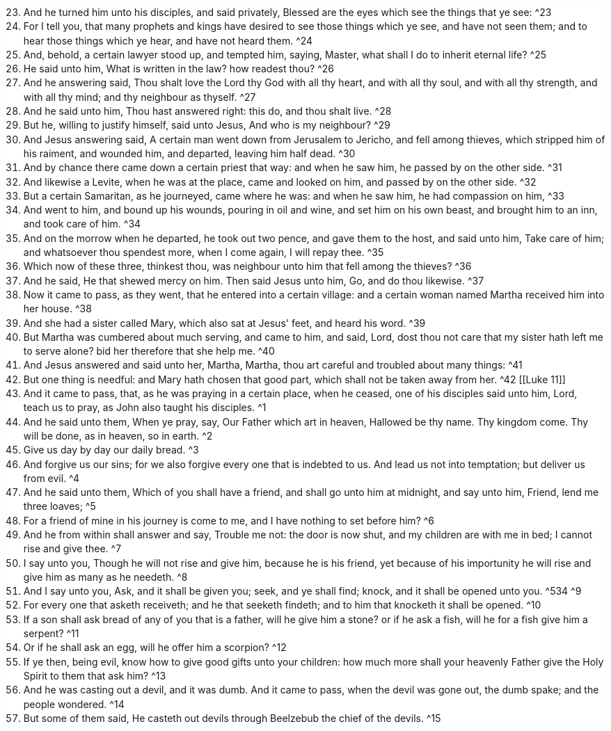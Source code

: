  23. And he turned him unto his disciples, and said privately, Blessed are the eyes which see the things that ye see: ^23
 24. For I tell you, that many prophets and kings have desired to see those things which ye see, and have not seen them; and to hear those things which ye hear, and have not heard them. ^24
 25. And, behold, a certain lawyer stood up, and tempted him, saying, Master, what shall I do to inherit eternal life? ^25
 26. He said unto him, What is written in the law? how readest thou? ^26
 27. And he answering said, Thou shalt love the Lord thy God with all thy heart, and with all thy soul, and with all thy strength, and with all thy mind; and thy neighbour as thyself. ^27
 28. And he said unto him, Thou hast answered right: this do, and thou shalt live. ^28
 29. But he, willing to justify himself, said unto Jesus, And who is my neighbour? ^29
 30. And Jesus answering said, A certain man went down from Jerusalem to Jericho, and fell among thieves, which stripped him of his raiment, and wounded him, and departed, leaving him half dead. ^30
 31. And by chance there came down a certain priest that way: and when he saw him, he passed by on the other side. ^31
 32. And likewise a Levite, when he was at the place, came and looked on him, and passed by on the other side. ^32
 33. But a certain Samaritan, as he journeyed, came where he was: and when he saw him, he had compassion on him, ^33
 34. And went to him, and bound up his wounds, pouring in oil and wine, and set him on his own beast, and brought him to an inn, and took care of him. ^34
 35. And on the morrow when he departed, he took out two pence, and gave them to the host, and said unto him, Take care of him; and whatsoever thou spendest more, when I come again, I will repay thee. ^35
 36. Which now of these three, thinkest thou, was neighbour unto him that fell among the thieves? ^36
 37. And he said, He that shewed mercy on him. Then said Jesus unto him, Go, and do thou likewise. ^37
 38. Now it came to pass, as they went, that he entered into a certain village: and a certain woman named Martha received him into her house. ^38
 39. And she had a sister called Mary, which also sat at Jesus' feet, and heard his word. ^39
 40. But Martha was cumbered about much serving, and came to him, and said, Lord, dost thou not care that my sister hath left me to serve alone? bid her therefore that she help me. ^40
 41. And Jesus answered and said unto her, Martha, Martha, thou art careful and troubled about many things: ^41
 42. But one thing is needful: and Mary hath chosen that good part, which shall not be taken away from her. ^42
 [[Luke 11]]
 1. And it came to pass, that, as he was praying in a certain place, when he ceased, one of his disciples said unto him, Lord, teach us to pray, as John also taught his disciples. ^1
 2. And he said unto them, When ye pray, say, Our Father which art in heaven, Hallowed be thy name. Thy kingdom come. Thy will be done, as in heaven, so in earth. ^2
 3. Give us day by day our daily bread. ^3
 4. And forgive us our sins; for we also forgive every one that is indebted to us. And lead us not into temptation; but deliver us from evil. ^4
 5. And he said unto them, Which of you shall have a friend, and shall go unto him at midnight, and say unto him, Friend, lend me three loaves; ^5
 6. For a friend of mine in his journey is come to me, and I have nothing to set before him? ^6
 7. And he from within shall answer and say, Trouble me not: the door is now shut, and my children are with me in bed; I cannot rise and give thee. ^7
 8. I say unto you, Though he will not rise and give him, because he is his friend, yet because of his importunity he will rise and give him as many as he needeth. ^8
 9. And I say unto you, Ask, and it shall be given you; seek, and ye shall find; knock, and it shall be opened unto you. ^534 ^9
 10. For every one that asketh receiveth; and he that seeketh findeth; and to him that knocketh it shall be opened. ^10
 11. If a son shall ask bread of any of you that is a father, will he give him a stone? or if he ask a fish, will he for a fish give him a serpent? ^11
 12. Or if he shall ask an egg, will he offer him a scorpion? ^12
 13. If ye then, being evil, know how to give good gifts unto your children: how much more shall your heavenly Father give the Holy Spirit to them that ask him? ^13
 14. And he was casting out a devil, and it was dumb. And it came to pass, when the devil was gone out, the dumb spake; and the people wondered. ^14
 15. But some of them said, He casteth out devils through Beelzebub the chief of the devils. ^15